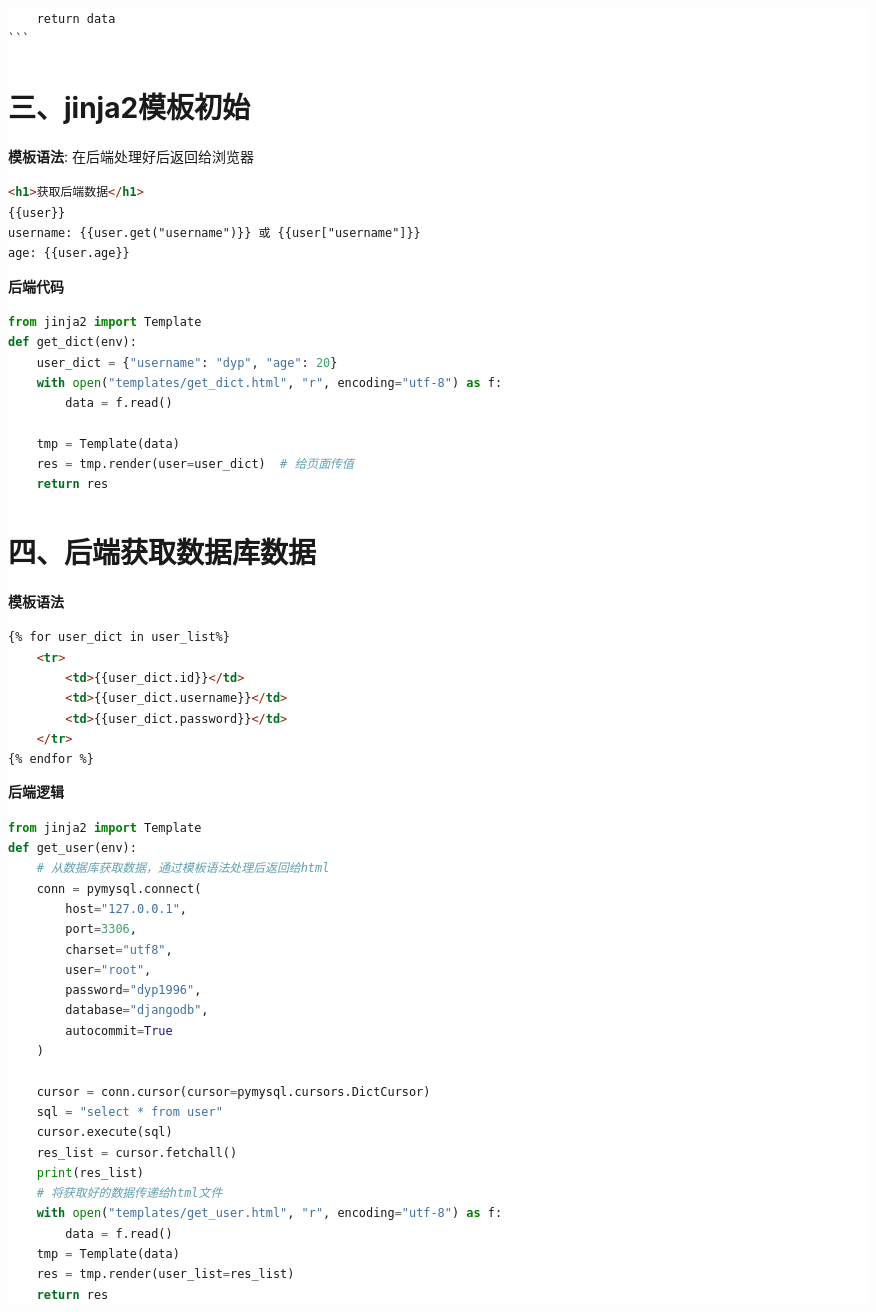         return data
    ```

# 三、jinja2模板初始

**模板语法**: 在后端处理好后返回给浏览器
```html
<h1>获取后端数据</h1>
{{user}}
username: {{user.get("username")}} 或 {{user["username"]}}
age: {{user.age}}
```
**后端代码**
```python
from jinja2 import Template
def get_dict(env):
    user_dict = {"username": "dyp", "age": 20}
    with open("templates/get_dict.html", "r", encoding="utf-8") as f:
        data = f.read()

    tmp = Template(data)
    res = tmp.render(user=user_dict)  # 给页面传值
    return res
```

# 四、后端获取数据库数据
**模板语法**
```html
{% for user_dict in user_list%}
    <tr>
        <td>{{user_dict.id}}</td>
        <td>{{user_dict.username}}</td>
        <td>{{user_dict.password}}</td>
    </tr>
{% endfor %}
```
**后端逻辑**
```python
from jinja2 import Template
def get_user(env):
    # 从数据库获取数据，通过模板语法处理后返回给html
    conn = pymysql.connect(
        host="127.0.0.1",
        port=3306,
        charset="utf8",
        user="root",
        password="dyp1996",
        database="djangodb",
        autocommit=True
    )

    cursor = conn.cursor(cursor=pymysql.cursors.DictCursor)
    sql = "select * from user"
    cursor.execute(sql)
    res_list = cursor.fetchall()
    print(res_list)
    # 将获取好的数据传递给html文件
    with open("templates/get_user.html", "r", encoding="utf-8") as f:
        data = f.read()
    tmp = Template(data)
    res = tmp.render(user_list=res_list)
    return res
```
